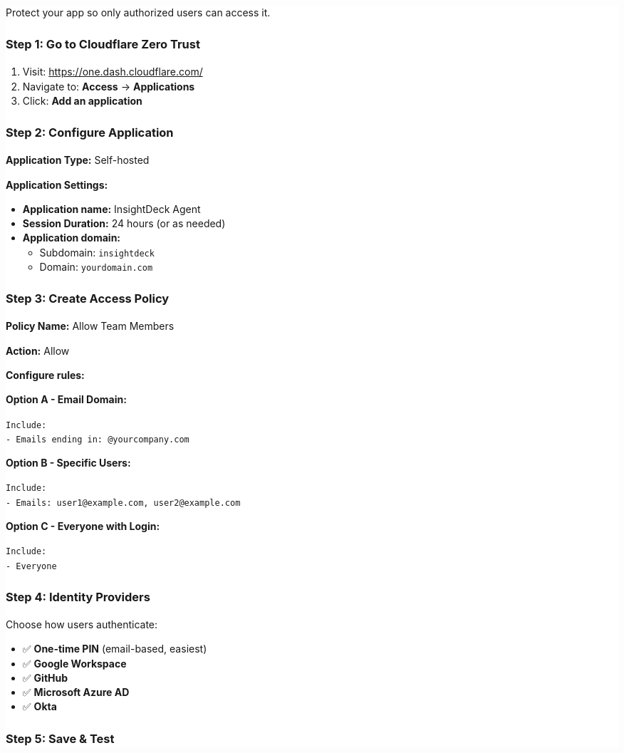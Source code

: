Protect your app so only authorized users can access it.

### Step 1: Go to Cloudflare Zero Trust

1. Visit: https://one.dash.cloudflare.com/
2. Navigate to: **Access** → **Applications**
3. Click: **Add an application**

### Step 2: Configure Application

**Application Type:** Self-hosted

**Application Settings:**
- **Application name:** InsightDeck Agent
- **Session Duration:** 24 hours (or as needed)
- **Application domain:**
  - Subdomain: `insightdeck`
  - Domain: `yourdomain.com`

### Step 3: Create Access Policy

**Policy Name:** Allow Team Members

**Action:** Allow

**Configure rules:**

**Option A - Email Domain:**
```
Include:
- Emails ending in: @yourcompany.com
```

**Option B - Specific Users:**
```
Include:
- Emails: user1@example.com, user2@example.com
```

**Option C - Everyone with Login:**
```
Include:
- Everyone
```

### Step 4: Identity Providers

Choose how users authenticate:
- ✅ **One-time PIN** (email-based, easiest)
- ✅ **Google Workspace**
- ✅ **GitHub**
- ✅ **Microsoft Azure AD**
- ✅ **Okta**

### Step 5: Save & Test
